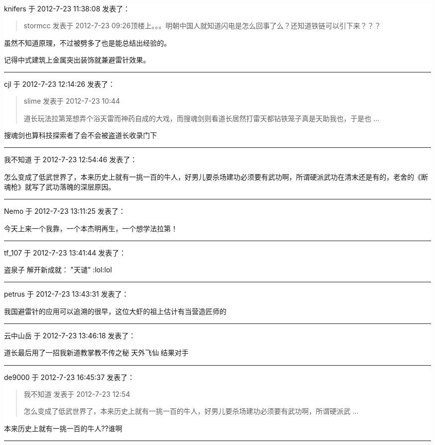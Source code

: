 knifers 于 2012-7-23 11:38:08 发表了：

> stormcc 发表于 2012-7-23 09:26顶楼上。。。明朝中国人就知道闪电是怎么回事了么？还知道铁链可以引下来？？？



虽然不知道原理，不过被劈多了也是能总结出经验的。

记得中式建筑上金属突出装饰就兼避雷针效果。

---------

cjl 于 2012-7-23 12:14:26 发表了：

> slime 发表于 2012-7-23 10:44
> 
> 道长玩法拉第笼想弄个浴天雷而神药自成的大戏，而搜魂剑则看道长居然打雷天都钻铁笼子真是天助我也，于是也 ...



搜魂剑也算科技探索者了会不会被盗道长收录门下

---------

我不知道 于 2012-7-23 12:54:46 发表了：

怎么变成了低武世界了，本来历史上就有一挑一百的牛人，好男儿要杀场建功必须要有武功啊，所谓硬派武功在清末还是有的，老舍的《断魂枪》就写了武功落魄的深层原因。

---------

Nemo 于 2012-7-23 13:11:25 发表了：

今天上来一个我靠，一个本杰明再生，一个想学法拉第！

---------

tf_107 于 2012-7-23 13:41:44 发表了：

盗泉子 解开新成就： "天谴" :lol:lol

---------

petrus 于 2012-7-23 13:43:31 发表了：

我国避雷针的应用可以追溯的很早，这位大虾的祖上估计有当营造匠师的

---------

云中山岳 于 2012-7-23 13:46:18 发表了：

道长最后用了一招我新道教掌教不传之秘 天外飞仙 结果对手

---------

de9000 于 2012-7-23 16:45:37 发表了：

> 我不知道 发表于 2012-7-23 12:54
> 
> 怎么变成了低武世界了，本来历史上就有一挑一百的牛人，好男儿要杀场建功必须要有武功啊，所谓硬派武 ...



本来历史上就有一挑一百的牛人??谁啊

---------

